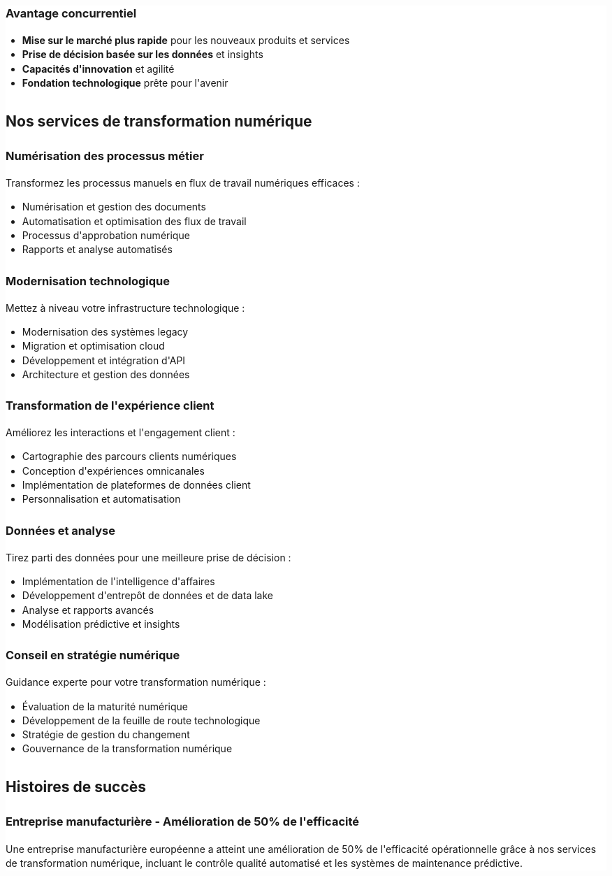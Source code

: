 ### **Avantage concurrentiel**
- **Mise sur le marché plus rapide** pour les nouveaux produits et services
- **Prise de décision basée sur les données** et insights
- **Capacités d'innovation** et agilité
- **Fondation technologique** prête pour l'avenir

## Nos services de transformation numérique

### **Numérisation des processus métier**
Transformez les processus manuels en flux de travail numériques efficaces :
- Numérisation et gestion des documents
- Automatisation et optimisation des flux de travail
- Processus d'approbation numérique
- Rapports et analyse automatisés

### **Modernisation technologique**
Mettez à niveau votre infrastructure technologique :
- Modernisation des systèmes legacy
- Migration et optimisation cloud
- Développement et intégration d'API
- Architecture et gestion des données

### **Transformation de l'expérience client**
Améliorez les interactions et l'engagement client :
- Cartographie des parcours clients numériques
- Conception d'expériences omnicanales
- Implémentation de plateformes de données client
- Personnalisation et automatisation

### **Données et analyse**
Tirez parti des données pour une meilleure prise de décision :
- Implémentation de l'intelligence d'affaires
- Développement d'entrepôt de données et de data lake
- Analyse et rapports avancés
- Modélisation prédictive et insights

### **Conseil en stratégie numérique**
Guidance experte pour votre transformation numérique :
- Évaluation de la maturité numérique
- Développement de la feuille de route technologique
- Stratégie de gestion du changement
- Gouvernance de la transformation numérique

## Histoires de succès

### **Entreprise manufacturière - Amélioration de 50% de l'efficacité**
Une entreprise manufacturière européenne a atteint une amélioration de 50% de l'efficacité opérationnelle grâce à nos services de transformation numérique, incluant le contrôle qualité automatisé et les systèmes de maintenance prédictive.
